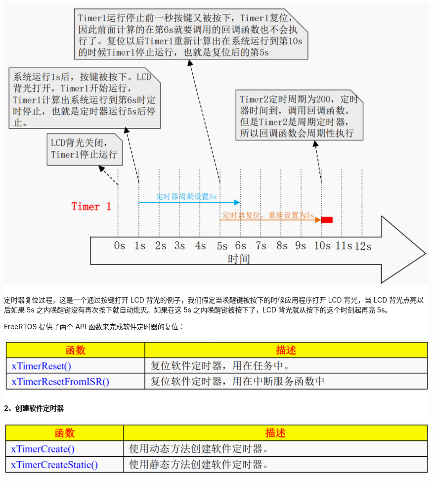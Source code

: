 ![图片](assets/640-164949324223987.png)

定时器复位过程，这是一个通过按键打开 LCD 背光的例子，我们假定当唤醒键被按下的时候应用程序打开 LCD 背光，当 LCD 背光点亮以后如果 5s 之内唤醒键没有再次按下就自动熄灭。如果在这 5s 之内唤醒键被按下了，LCD 背光就从按下的这个时刻起再亮 5s。

FreeRTOS 提供了两个 API 函数来完成软件定时器的复位：

![图片](assets/640-164949324223988.png)

#### 2、创建软件定时器

![图片](assets/640-164949324223989.png)
